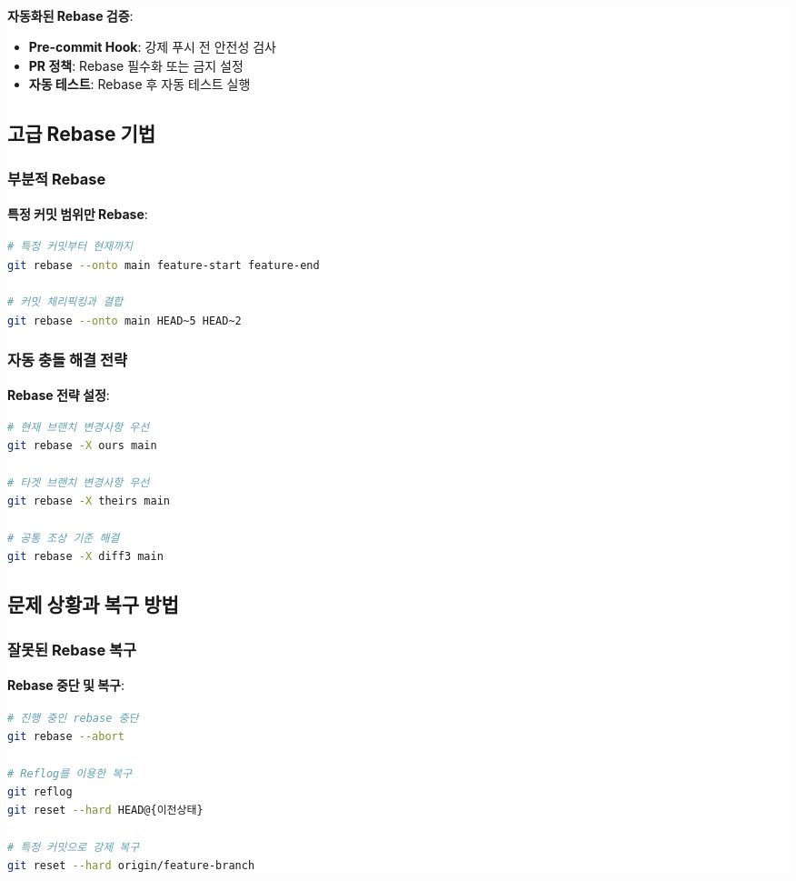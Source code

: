 **자동화된 Rebase 검증**:

- **Pre-commit Hook**: 강제 푸시 전 안전성 검사
- **PR 정책**: Rebase 필수화 또는 금지 설정
- **자동 테스트**: Rebase 후 자동 테스트 실행


## 고급 Rebase 기법

### 부분적 Rebase

**특정 커밋 범위만 Rebase**:

```bash
# 특정 커밋부터 현재까지
git rebase --onto main feature-start feature-end

# 커밋 체리픽킹과 결합
git rebase --onto main HEAD~5 HEAD~2
```


### 자동 충돌 해결 전략

**Rebase 전략 설정**:

```bash
# 현재 브랜치 변경사항 우선
git rebase -X ours main

# 타겟 브랜치 변경사항 우선  
git rebase -X theirs main

# 공통 조상 기준 해결
git rebase -X diff3 main
```


## 문제 상황과 복구 방법

### 잘못된 Rebase 복구

**Rebase 중단 및 복구**:

```bash
# 진행 중인 rebase 중단
git rebase --abort

# Reflog를 이용한 복구
git reflog
git reset --hard HEAD@{이전상태}

# 특정 커밋으로 강제 복구
git reset --hard origin/feature-branch
```
